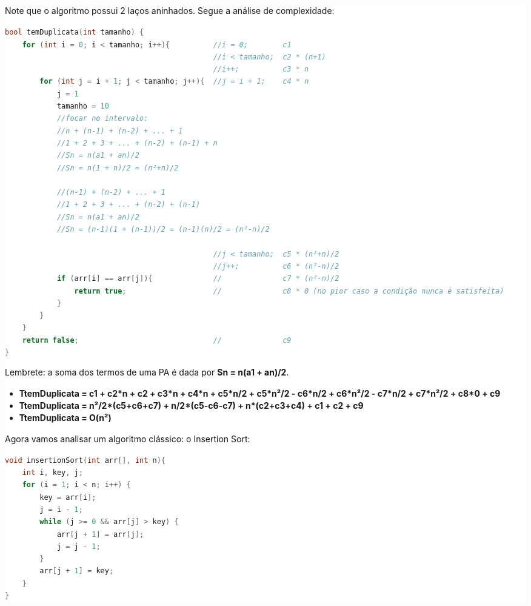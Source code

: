 Note que o algoritmo possui 2 laços aninhados.
Segue a análise de complexidade:

```c
bool temDuplicata(int tamanho) {
    for (int i = 0; i < tamanho; i++){          //i = 0;        c1
                                                //i < tamanho;  c2 * (n+1)
                                                //i++;          c3 * n
        for (int j = i + 1; j < tamanho; j++){  //j = i + 1;    c4 * n
            j = 1
            tamanho = 10
            //focar no intervalo:                                        
            //n + (n-1) + (n-2) + ... + 1 
            //1 + 2 + 3 + ... + (n-2) + (n-1) + n
            //Sn = n(a1 + an)/2
            //Sn = n(1 + n)/2 = (n²+n)/2 

            //(n-1) + (n-2) + ... + 1
            //1 + 2 + 3 + ... + (n-2) + (n-1)
            //Sn = n(a1 + an)/2
            //Sn = (n-1)(1 + (n-1))/2 = (n-1)(n)/2 = (n²-n)/2  

                                                //j < tamanho;  c5 * (n²+n)/2
                                                //j++;          c6 * (n²-n)/2
            if (arr[i] == arr[j]){              //              c7 * (n²-n)/2
                return true;                    //              c8 * 0 (no pior caso a condição nunca é satisfeita)
            }
        }
    }
    return false;                               //              c9
}
```

Lembrete: a soma dos termos de uma PA é dada por **Sn = n(a1 + an)/2**.
- **TtemDuplicata = c1 + c2\*n + c2 + c3\*n + c4\*n + c5\*n/2 + c5\*n²/2 - c6\*n/2 + c6\*n²/2 - c7\*n/2 + c7\*n²/2 + c8\*0 + c9**
- **TtemDuplicata = n²/2\*(c5+c6+c7) + n/2\*(c5-c6-c7) + n\*(c2+c3+c4) + c1 + c2 + c9**
- **TtemDuplicata = O(n²)**       

Agora vamos analisar um algoritmo clássico: o Insertion Sort:
```c
void insertionSort(int arr[], int n){
    int i, key, j;
    for (i = 1; i < n; i++) {
        key = arr[i];
        j = i - 1;
        while (j >= 0 && arr[j] > key) {
            arr[j + 1] = arr[j];
            j = j - 1;
        }
        arr[j + 1] = key;
    }
}
```
